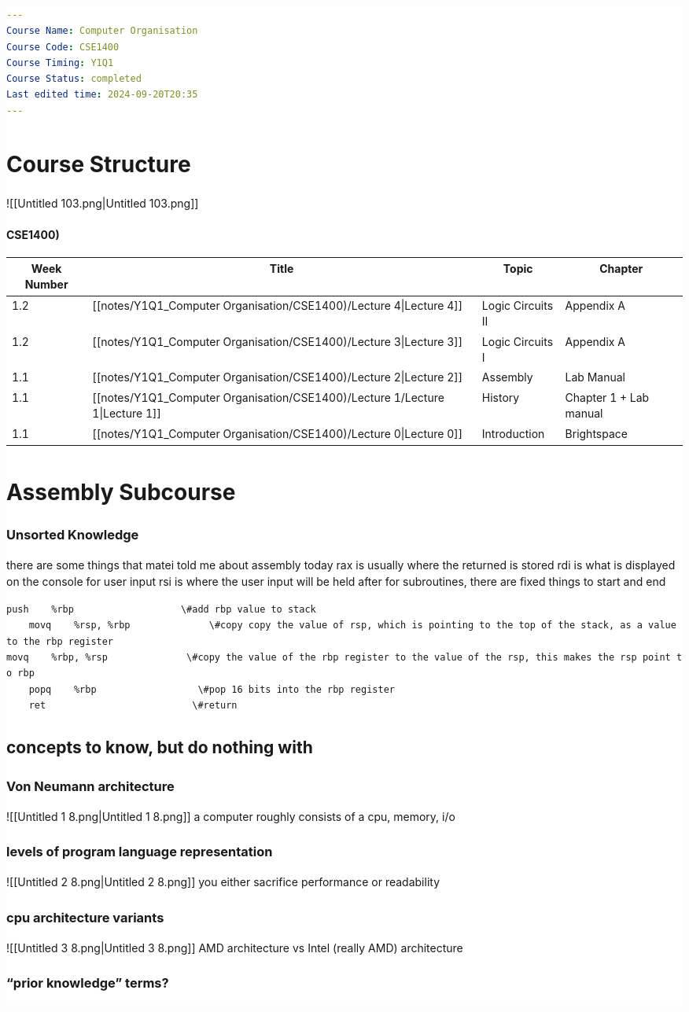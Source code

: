 ```yaml
---
Course Name: Computer Organisation
Course Code: CSE1400
Course Timing: Y1Q1
Course Status: completed
Last edited time: 2024-09-20T20:35
---
```

# Course Structure
![[Untitled 103.png|Untitled 103.png]]
#### CSE1400)
|Week Number|Title|Topic|Chapter|
|---|---|---|---|
|1.2|[[notes/Y1Q1_Computer Organisation/CSE1400)/Lecture 4\|Lecture 4]]|Logic Circuits II|Appendix A|
|1.2|[[notes/Y1Q1_Computer Organisation/CSE1400)/Lecture 3\|Lecture 3]]|Logic Circuits I|Appendix A|
|1.1|[[notes/Y1Q1_Computer Organisation/CSE1400)/Lecture 2\|Lecture 2]]|Assembly|Lab Manual|
|1.1|[[notes/Y1Q1_Computer Organisation/CSE1400)/Lecture 1/Lecture 1\|Lecture 1]]|History|Chapter 1 + Lab manual|
|1.1|[[notes/Y1Q1_Computer Organisation/CSE1400)/Lecture 0\|Lecture 0]]|Introduction|Brightspace|
  
  
# Assembly Subcourse
### Unsorted Knowledge
there are some things that matei told me about assembly today
rax is usually where the returned is stored
rdi is what is displayed on the console for user input
rsi is where the user input will be held after
for subroutines, there are fixed things to start and end
```Assembly
push    %rbp                   \#add rbp value to stack
	movq 	%rsp, %rbp              \#copy copy the value of rsp, which is pointing to the top of the stack, as a value to the rbp register
movq 	%rbp, %rsp              \#copy the value of the rbp register to the value of the rsp, this makes the rsp point to rbp
	popq 	%rbp                  \#pop 16 bits into the rbp register
	ret                          \#return
```
  
## concepts to know, but do nothing with
### Von Neumann architecture
![[Untitled 1 8.png|Untitled 1 8.png]]
a computer roughly consists of a cpu, memory, i/o
### levels of program language representation
![[Untitled 2 8.png|Untitled 2 8.png]]
you either sacrifice performance or readability
### cpu architecture variants
![[Untitled 3 8.png|Untitled 3 8.png]]
AMD architecture vs Intel (really AMD) architecture
### “prior knowledge” terms?
|   |   |   |
|---|---|---|